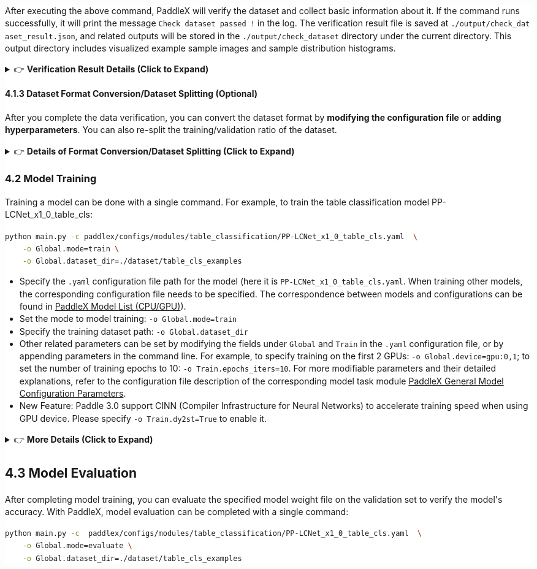 After executing the above command, PaddleX will verify the dataset and collect basic information about it. If the command runs successfully, it will print the message `Check dataset passed !` in the log. The verification result file is saved at `./output/check_dataset_result.json`, and related outputs will be stored in the `./output/check_dataset` directory under the current directory. This output directory includes visualized example sample images and sample distribution histograms.

<details><summary>👉 <b>Verification Result Details (Click to Expand)</b></summary></details>

#### 4.1.3 Dataset Format Conversion/Dataset Splitting (Optional)
After you complete the data verification, you can convert the dataset format by <b>modifying the configuration file</b> or <b>adding hyperparameters</b>. You can also re-split the training/validation ratio of the dataset.

<details><summary>👉 <b>Details of Format Conversion/Dataset Splitting (Click to Expand)</b></summary></details>

### 4.2 Model Training
Training a model can be done with a single command. For example, to train the table classification model PP-LCNet_x1_0_table_cls:

```bash
python main.py -c paddlex/configs/modules/table_classification/PP-LCNet_x1_0_table_cls.yaml  \
    -o Global.mode=train \
    -o Global.dataset_dir=./dataset/table_cls_examples
```

* Specify the `.yaml` configuration file path for the model (here it is `PP-LCNet_x1_0_table_cls.yaml`. When training other models, the corresponding configuration file needs to be specified. The correspondence between models and configurations can be found in [PaddleX Model List (CPU/GPU)](../../../support_list/models_list.en.md)).
* Set the mode to model training: `-o Global.mode=train`
* Specify the training dataset path: `-o Global.dataset_dir`
* Other related parameters can be set by modifying the fields under `Global` and `Train` in the `.yaml` configuration file, or by appending parameters in the command line. For example, to specify training on the first 2 GPUs: `-o Global.device=gpu:0,1`; to set the number of training epochs to 10: `-o Train.epochs_iters=10`. For more modifiable parameters and their detailed explanations, refer to the configuration file description of the corresponding model task module [PaddleX General Model Configuration Parameters](../../instructions/config_parameters_common.en.md).
* New Feature: Paddle 3.0 support CINN (Compiler Infrastructure for Neural Networks) to accelerate training speed when using GPU device. Please specify `-o Train.dy2st=True` to enable it.

<details><summary>👉 <b>More Details (Click to Expand)</b></summary></details>

## <b>4.3 Model Evaluation</b>
After completing model training, you can evaluate the specified model weight file on the validation set to verify the model's accuracy. With PaddleX, model evaluation can be completed with a single command:

```bash
python main.py -c  paddlex/configs/modules/table_classification/PP-LCNet_x1_0_table_cls.yaml  \
    -o Global.mode=evaluate \
    -o Global.dataset_dir=./dataset/table_cls_examples
```
